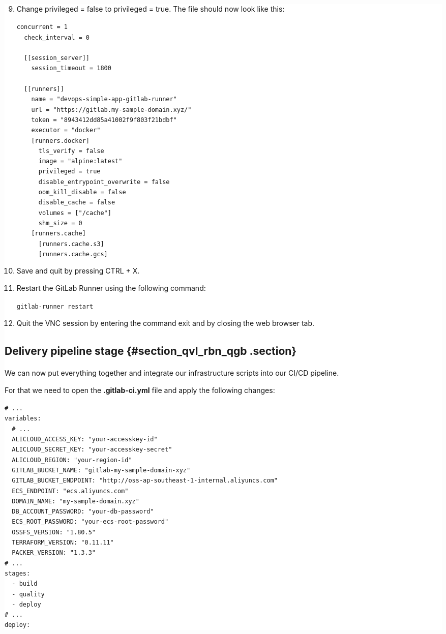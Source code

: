 9.  Change privileged = false to privileged = true. The file should now look like this:

    ```
    concurrent = 1
      check_interval = 0
        
      [[session_server]]
        session_timeout = 1800
        
      [[runners]]
        name = "devops-simple-app-gitlab-runner"
        url = "https://gitlab.my-sample-domain.xyz/"
        token = "8943412dd85a41002f9f803f21bdbf"
        executor = "docker"
        [runners.docker]
          tls_verify = false
          image = "alpine:latest"
          privileged = true
          disable_entrypoint_overwrite = false
          oom_kill_disable = false
          disable_cache = false
          volumes = ["/cache"]
          shm_size = 0
        [runners.cache]
          [runners.cache.s3]
          [runners.cache.gcs]
    ```

10. Save and quit by pressing CTRL + X.
11. Restart the GitLab Runner using the following command:

    ```
    gitlab-runner restart
    ```

12. Quit the VNC session by entering the command exit and by closing the web browser tab.

## Delivery pipeline stage {#section_qvl_rbn_qgb .section}

We can now put everything together and integrate our infrastructure scripts into our CI/CD pipeline.

For that we need to open the **.gitlab-ci.yml** file and apply the following changes:

```
# ...
variables:
  # ...
  ALICLOUD_ACCESS_KEY: "your-accesskey-id"
  ALICLOUD_SECRET_KEY: "your-accesskey-secret"
  ALICLOUD_REGION: "your-region-id"
  GITLAB_BUCKET_NAME: "gitlab-my-sample-domain-xyz"
  GITLAB_BUCKET_ENDPOINT: "http://oss-ap-southeast-1-internal.aliyuncs.com"
  ECS_ENDPOINT: "ecs.aliyuncs.com"
  DOMAIN_NAME: "my-sample-domain.xyz"
  DB_ACCOUNT_PASSWORD: "your-db-password"
  ECS_ROOT_PASSWORD: "your-ecs-root-password"
  OSSFS_VERSION: "1.80.5"
  TERRAFORM_VERSION: "0.11.11"
  PACKER_VERSION: "1.3.3"
# ...
stages:
  - build
  - quality
  - deploy
# ...
deploy:
```